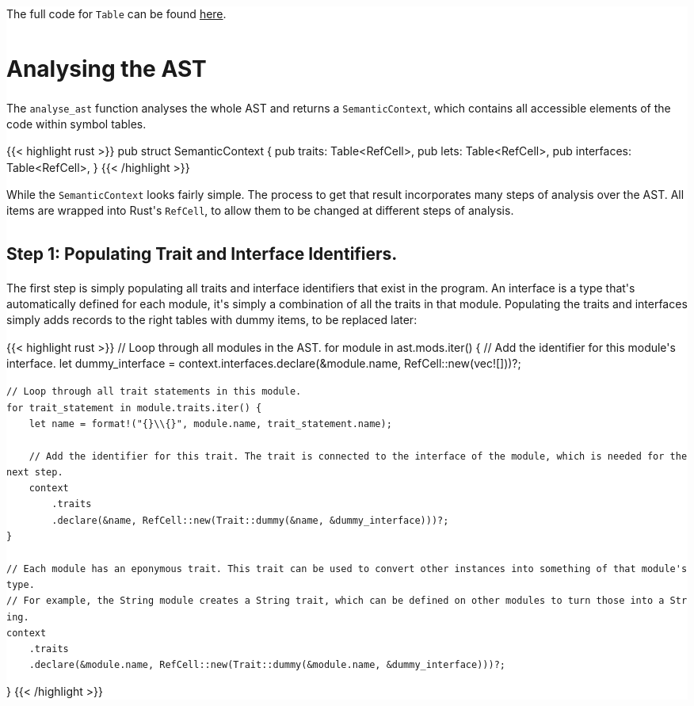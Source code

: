 The full code for `Table` can be found [here](https://github.com/sytzez/compost/blob/master/src/sem/table.rs).

# Analysing the AST

The `analyse_ast` function analyses the whole AST and returns a `SemanticContext`, which contains all accessible elements of the code within symbol tables.

{{< highlight rust >}}
pub struct SemanticContext {
    pub traits: Table<RefCell<Trait>>,
    pub lets: Table<RefCell<Let>>,
    pub interfaces: Table<RefCell<Interface>>,
}
{{< /highlight >}}

While the `SemanticContext` looks fairly simple. The process to get that result incorporates many steps of analysis over the AST.
All items are wrapped into Rust's `RefCell`, to allow them to be changed at different steps of analysis.

## Step 1: Populating Trait and Interface Identifiers.

The first step is simply populating all traits and interface identifiers that exist in the program.
An interface is a type that's automatically defined for each module, it's simply a combination of all the traits in that module.
Populating the traits and interfaces simply adds records to the right tables with dummy items, to be replaced later:

{{< highlight rust >}}
// Loop through all modules in the AST.
for module in ast.mods.iter() {
    // Add the identifier for this module's interface.
    let dummy_interface = context.interfaces.declare(&module.name, RefCell::new(vec![]))?;

    // Loop through all trait statements in this module.
    for trait_statement in module.traits.iter() {
        let name = format!("{}\\{}", module.name, trait_statement.name);

        // Add the identifier for this trait. The trait is connected to the interface of the module, which is needed for the next step.
        context
            .traits
            .declare(&name, RefCell::new(Trait::dummy(&name, &dummy_interface)))?;
    }

    // Each module has an eponymous trait. This trait can be used to convert other instances into something of that module's type.
    // For example, the String module creates a String trait, which can be defined on other modules to turn those into a String.
    context
        .traits
        .declare(&module.name, RefCell::new(Trait::dummy(&module.name, &dummy_interface)))?;
}
{{< /highlight >}}
